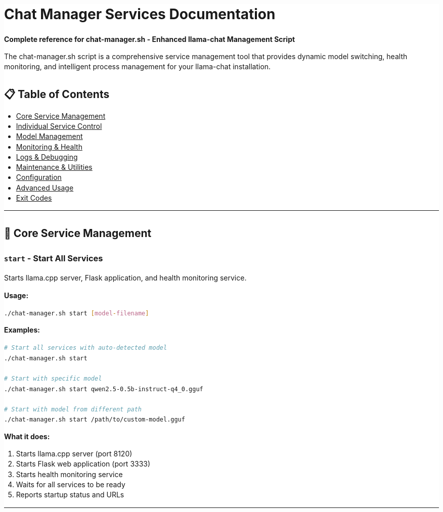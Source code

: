 # Chat Manager Services Documentation

**Complete reference for chat-manager.sh - Enhanced llama-chat Management Script**

The chat-manager.sh script is a comprehensive service management tool that provides dynamic model switching, health monitoring, and intelligent process management for your llama-chat installation.

## 📋 Table of Contents

- [Core Service Management](#-core-service-management)
- [Individual Service Control](#-individual-service-control)
- [Model Management](#-model-management)
- [Monitoring & Health](#-monitoring--health)
- [Logs & Debugging](#-logs--debugging)
- [Maintenance & Utilities](#-maintenance--utilities)
- [Configuration](#-configuration)
- [Advanced Usage](#-advanced-usage)
- [Exit Codes](#-exit-codes)

---

## 🚀 Core Service Management

### `start` - Start All Services
Starts llama.cpp server, Flask application, and health monitoring service.

**Usage:**
```bash
./chat-manager.sh start [model-filename]
```

**Examples:**
```bash
# Start all services with auto-detected model
./chat-manager.sh start

# Start with specific model
./chat-manager.sh start qwen2.5-0.5b-instruct-q4_0.gguf

# Start with model from different path
./chat-manager.sh start /path/to/custom-model.gguf
```

**What it does:**
1. Starts llama.cpp server (port 8120)
2. Starts Flask web application (port 3333)
3. Starts health monitoring service
4. Waits for all services to be ready
5. Reports startup status and URLs

---
